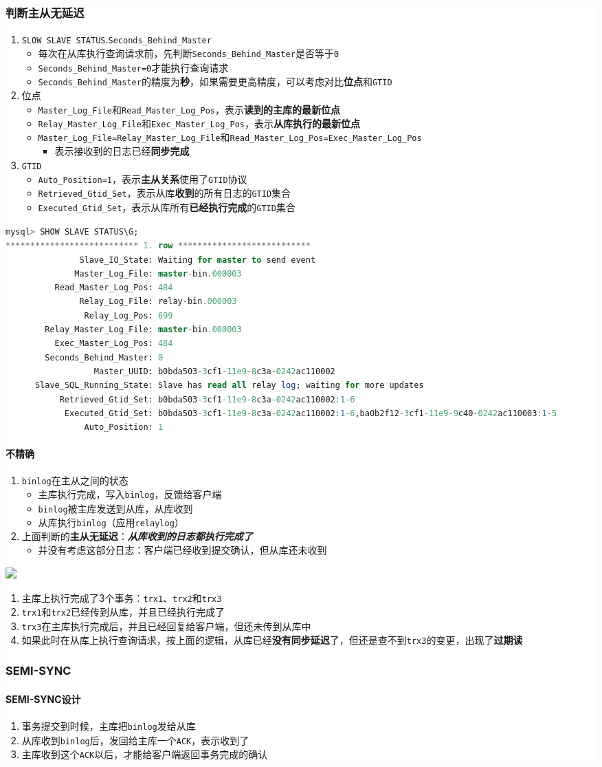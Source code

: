 ### 判断主从无延迟
1. `SLOW SLAVE STATUS`.`Seconds_Behind_Master`
    - 每次在从库执行查询请求前，先判断`Seconds_Behind_Master`是否等于`0`
    - `Seconds_Behind_Master=0`才能执行查询请求
    - `Seconds_Behind_Master`的精度为**秒**，如果需要更高精度，可以考虑对比**位点**和`GTID`
2. 位点
    - `Master_Log_File`和`Read_Master_Log_Pos`，表示**读到的主库的最新位点**
    - `Relay_Master_Log_File`和`Exec_Master_Log_Pos`，表示**从库执行的最新位点**
    - `Master_Log_File=Relay_Master_Log_File`和`Read_Master_Log_Pos=Exec_Master_Log_Pos`
        - 表示接收到的日志已经**同步完成**
3. `GTID`
    - `Auto_Position=1`，表示**主从关系**使用了`GTID`协议
    - `Retrieved_Gtid_Set`，表示从库**收到**的所有日志的`GTID`集合
    - `Executed_Gtid_Set`，表示从库所有**已经执行完成**的`GTID`集合

```sql
mysql> SHOW SLAVE STATUS\G;
*************************** 1. row ***************************
               Slave_IO_State: Waiting for master to send event
              Master_Log_File: master-bin.000003
          Read_Master_Log_Pos: 484
               Relay_Log_File: relay-bin.000003
                Relay_Log_Pos: 699
        Relay_Master_Log_File: master-bin.000003
          Exec_Master_Log_Pos: 484
        Seconds_Behind_Master: 0
                  Master_UUID: b0bda503-3cf1-11e9-8c3a-0242ac110002
      Slave_SQL_Running_State: Slave has read all relay log; waiting for more updates
           Retrieved_Gtid_Set: b0bda503-3cf1-11e9-8c3a-0242ac110002:1-6
            Executed_Gtid_Set: b0bda503-3cf1-11e9-8c3a-0242ac110002:1-6,ba0b2f12-3cf1-11e9-9c40-0242ac110003:1-5
                Auto_Position: 1
```

#### 不精确
1. `binlog`在主从之间的状态
    - 主库执行完成，写入`binlog`，反馈给客户端
    - `binlog`被主库发送到从库，从库收到
    - 从库执行`binlog`（应用`relaylog`）
2. 上面判断的**主从无延迟**：_**从库收到的日志都执行完成了**_
    - 并没有考虑这部分日志：客户端已经收到提交确认，但从库还未收到

<img src="	https://mysql-1253868755.cos.ap-guangzhou.myqcloud.com/mysql-read-write-separation-no-delay.png" width=800/>

1. 主库上执行完成了3个事务：`trx1`、`trx2`和`trx3`
2. `trx1`和`trx2`已经传到从库，并且已经执行完成了
3. `trx3`在主库执行完成后，并且已经回复给客户端，但还未传到从库中
4. 如果此时在从库上执行查询请求，按上面的逻辑，从库已经**没有同步延迟**了，但还是查不到`trx3`的变更，出现了**过期读**

### SEMI-SYNC

#### SEMI-SYNC设计
1. 事务提交到时候，主库把`binlog`发给从库
2. 从库收到`binlog`后，发回给主库一个`ACK`，表示收到了
3. 主库收到这个`ACK`以后，才能给客户端返回事务完成的确认
